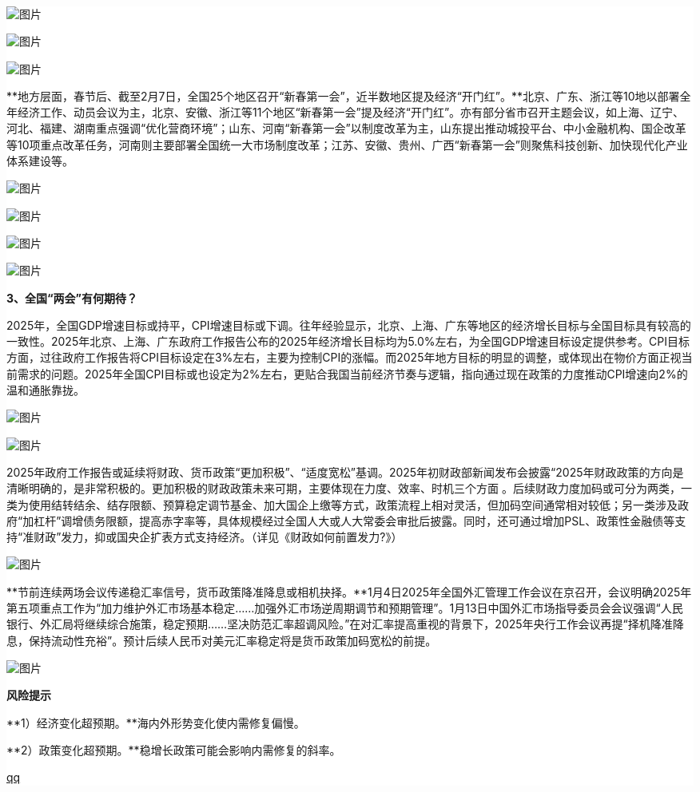 ![图片](https://inews.gtimg.com/om_bt/OAPp8AeJ1X5oEKmW3aXCLcbaafBVwSNIrK5lhnQeXAxtsAA/641)

![图片](https://inews.gtimg.com/om_bt/Oni0DhcttIV-wC0vOf6BjThejJTIXW_ElIuPaCFMYSHVYAA/641)

![图片](https://inews.gtimg.com/om_bt/O9hZjTau8MCU4CnokSMgmw32kQMM6H6FQ0i_fY2LvziUkAA/641)

**地方层面，春节后、截至2月7日，全国25个地区召开“新春第一会”，近半数地区提及经济“开门红”。**北京、广东、浙江等10地以部署全年经济工作、动员会议为主，北京、安徽、浙江等11个地区“新春第一会”提及经济“开门红”。亦有部分省市召开主题会议，如上海、辽宁、河北、福建、湖南重点强调“优化营商环境”；山东、河南“新春第一会”以制度改革为主，山东提出推动城投平台、中小金融机构、国企改革等10项重点改革任务，河南则主要部署全国统一大市场制度改革；江苏、安徽、贵州、广西“新春第一会”则聚焦科技创新、加快现代化产业体系建设等。

![图片](https://inews.gtimg.com/om_bt/OcaV-wAh87Mzlgb8DIq_Zw7Lq24dW9mGE2dLRgGTs_mRYAA/641)

![图片](https://inews.gtimg.com/om_bt/OI5EM45YPI19yQJhCbxZYqErB2vpLS7nz4uI7X962udYMAA/641)

![图片](https://inews.gtimg.com/om_bt/OxUhEzLjNd12JNBlC8jjOMScU449DhxwzEUdvThDM8OkAAA/641)

![图片](https://inews.gtimg.com/om_bt/OnIucccpBxp-sq6ozmXyejqLGjgjfP3Ii2Eba5MejRo18AA/641)

**3、全国“两会”有何期待？**

2025年，全国GDP增速目标或持平，CPI增速目标或下调。往年经验显示，北京、上海、广东等地区的经济增长目标与全国目标具有较高的一致性。2025年北京、上海、广东政府工作报告公布的2025年经济增长目标均为5.0%左右，为全国GDP增速目标设定提供参考。CPI目标方面，过往政府工作报告将CPI目标设定在3%左右，主要为控制CPI的涨幅。而2025年地方目标的明显的调整，或体现出在物价方面正视当前需求的问题。2025年全国CPI目标或也设定为2%左右，更贴合我国当前经济节奏与逻辑，指向通过现在政策的力度推动CPI增速向2%的温和通胀靠拢。

![图片](https://inews.gtimg.com/om_bt/OaOZKqFzcWSzZc0i81gu9btYM4PA-mnNDRfRI19SNiPFMAA/641)

![图片](https://inews.gtimg.com/om_bt/OrnDDXYHLJBbkFoelVKz-sMrXMGu9zaEhSyLocRsbUQysAA/641)

2025年政府工作报告或延续将财政、货币政策“更加积极”、“适度宽松”基调。2025年初财政部新闻发布会披露“2025年财政政策的方向是清晰明确的，是非常积极的。更加积极的财政政策未来可期，主要体现在力度、效率、时机三个方面 。后续财政力度加码或可分为两类，一类为使用结转结余、结存限额、预算稳定调节基金、加大国企上缴等方式，政策流程上相对灵活，但加码空间通常相对较低；另一类涉及政府“加杠杆”调增债务限额，提高赤字率等，具体规模经过全国人大或人大常委会审批后披露。同时，还可通过增加PSL、政策性金融债等支持“准财政”发力，抑或国央企扩表方式支持经济。（详见《财政如何前置发力?》）

![图片](https://inews.gtimg.com/om_bt/OuJvIiXFxLzU5qZjNn-ZZ_enyAMHV6E7dqjryPDU1azKgAA/641)

**节前连续两场会议传递稳汇率信号，货币政策降准降息或相机抉择。**1月4日2025年全国外汇管理工作会议在京召开，会议明确2025年第五项重点工作为“加力维护外汇市场基本稳定……加强外汇市场逆周期调节和预期管理”。1月13日中国外汇市场指导委员会会议强调“人民银行、外汇局将继续综合施策，稳定预期……坚决防范汇率超调风险。”在对汇率提高重视的背景下，2025年央行工作会议再提“择机降准降息，保持流动性充裕”。预计后续人民币对美元汇率稳定将是货币政策加码宽松的前提。

![图片](https://inews.gtimg.com/om_bt/OEwphEFiRakCy2h4Umfpj-QFBHTG2ct6Bv1X8ldD9i3TYAA/641)

**风险提示**

**1）经济变化超预期。**海内外形势变化使内需修复偏慢。

**2）政策变化超预期。**稳增长政策可能会影响内需修复的斜率。

[qq](https://new.qq.com/rain/a/20250212A09N9P00)
